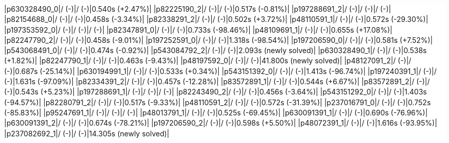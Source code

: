|p630328490_0|/ (-)|/ (-)|0.540s (+2.47%)|
|p82225190_2|/ (-)|/ (-)|0.517s (-0.81%)|
|p197288691_2|/ (-)|/ (-)|/ (-)|
|p82154688_0|/ (-)|/ (-)|0.458s (-3.34%)|
|p82338291_2|/ (-)|/ (-)|0.502s (+3.72%)|
|p48110591_1|/ (-)|/ (-)|0.572s (-29.30%)|
|p197353592_0|/ (-)|/ (-)|/ (-)|
|p82347891_0|/ (-)|/ (-)|0.733s (-98.46%)|
|p48109691_1|/ (-)|/ (-)|0.655s (+17.08%)|
|p82247790_2|/ (-)|/ (-)|0.458s (-9.01%)|
|p197252591_0|/ (-)|/ (-)|1.318s (-98.54%)|
|p197206590_0|/ (-)|/ (-)|0.581s (+7.52%)|
|p543068491_0|/ (-)|/ (-)|0.474s (-0.92%)|
|p543084792_2|/ (-)|/ (-)|2.093s (newly solved)|
|p630328490_1|/ (-)|/ (-)|0.538s (+1.82%)|
|p82247790_1|/ (-)|/ (-)|0.463s (-9.43%)|
|p48197592_0|/ (-)|/ (-)|41.800s (newly solved)|
|p48127091_2|/ (-)|/ (-)|0.687s (-25.14%)|
|p630194991_1|/ (-)|/ (-)|0.533s (+0.34%)|
|p543151392_0|/ (-)|/ (-)|1.413s (-96.74%)|
|p197240391_1|/ (-)|/ (-)|1.631s (-97.09%)|
|p82334391_2|/ (-)|/ (-)|0.457s (-12.28%)|
|p83572891_1|/ (-)|/ (-)|0.544s (+6.67%)|
|p83572891_2|/ (-)|/ (-)|0.543s (+5.23%)|
|p197288691_1|/ (-)|/ (-)|/ (-)|
|p82243490_2|/ (-)|/ (-)|0.456s (-3.64%)|
|p543151292_0|/ (-)|/ (-)|1.403s (-94.57%)|
|p82280791_2|/ (-)|/ (-)|0.517s (-9.33%)|
|p48110591_2|/ (-)|/ (-)|0.572s (-31.39%)|
|p237016791_0|/ (-)|/ (-)|0.752s (-85.83%)|
|p95247691_1|/ (-)|/ (-)|/ (-)|
|p48013791_1|/ (-)|/ (-)|0.525s (-69.45%)|
|p630091391_1|/ (-)|/ (-)|0.690s (-76.96%)|
|p630091391_2|/ (-)|/ (-)|0.674s (-78.21%)|
|p197206590_2|/ (-)|/ (-)|0.598s (+5.50%)|
|p48072391_1|/ (-)|/ (-)|1.616s (-93.95%)|
|p237082692_1|/ (-)|/ (-)|14.305s (newly solved)|
